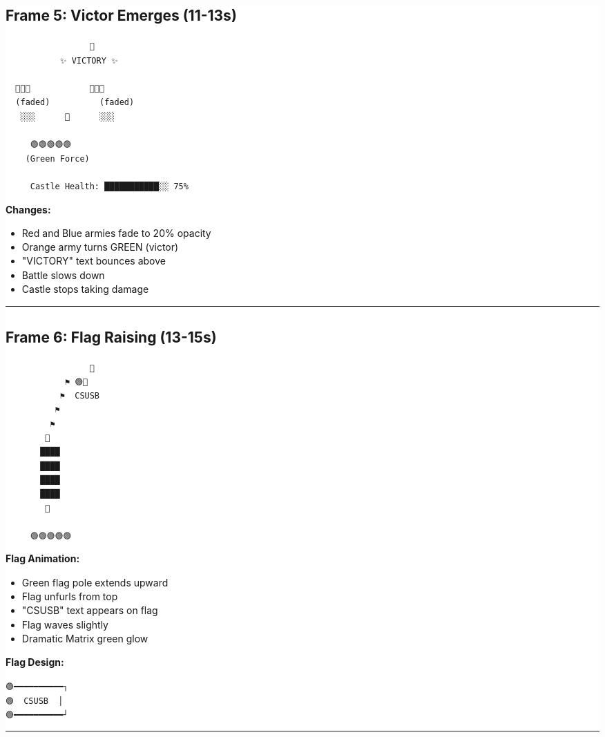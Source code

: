
## Frame 5: Victor Emerges (11-13s)

```
                 🌙
           ✨ VICTORY ✨

  🔴🔴🔴            🔵🔵🔵
  (faded)          (faded)
   ░░░      🏰      ░░░
   
     🟢🟢🟢🟢🟢
    (Green Force)

     Castle Health: ███████████░░ 75%
```

**Changes:**
- Red and Blue armies fade to 20% opacity
- Orange army turns GREEN (victor)
- "VICTORY" text bounces above
- Battle slows down
- Castle stops taking damage

---

## Frame 6: Flag Raising (13-15s)

```
                 🌙
            ⚑ 🟢🚩
           ⚑  CSUSB
          ⚑
         ⚑
        🏰
       ████
       ████
       ████
       ████
        🚪

     🟢🟢🟢🟢🟢
```

**Flag Animation:**
- Green flag pole extends upward
- Flag unfurls from top
- "CSUSB" text appears on flag
- Flag waves slightly
- Dramatic Matrix green glow

**Flag Design:**
```
🟢━━━━━━━━━━┐
🟢  CSUSB  │
🟢━━━━━━━━━━┘
```

---